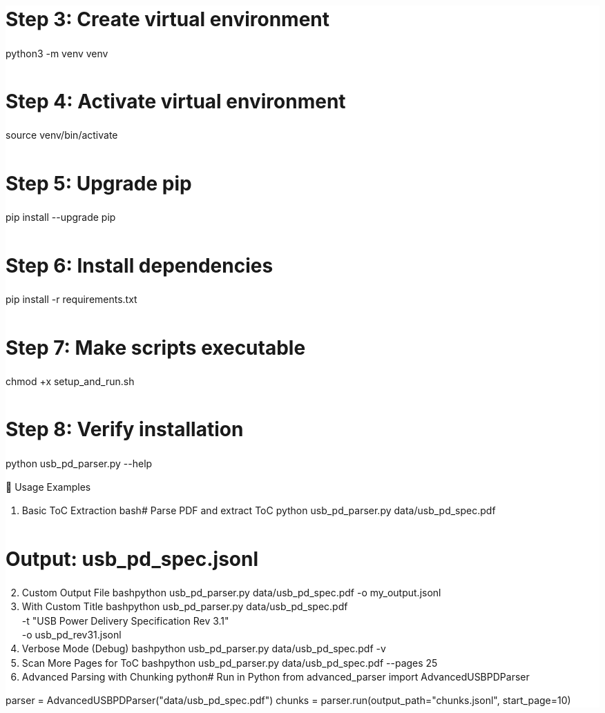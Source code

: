 # Step 3: Create virtual environment

python3 -m venv venv

# Step 4: Activate virtual environment

source venv/bin/activate

# Step 5: Upgrade pip

pip install --upgrade pip

# Step 6: Install dependencies

pip install -r requirements.txt

# Step 7: Make scripts executable

chmod +x setup_and_run.sh

# Step 8: Verify installation

python usb_pd_parser.py --help

📖 Usage Examples

1. Basic ToC Extraction
   bash# Parse PDF and extract ToC
   python usb_pd_parser.py data/usb_pd_spec.pdf

# Output: usb_pd_spec.jsonl

2. Custom Output File
   bashpython usb_pd_parser.py data/usb_pd_spec.pdf -o my_output.jsonl
3. With Custom Title
   bashpython usb_pd_parser.py data/usb_pd_spec.pdf \
    -t "USB Power Delivery Specification Rev 3.1" \
    -o usb_pd_rev31.jsonl
4. Verbose Mode (Debug)
   bashpython usb_pd_parser.py data/usb_pd_spec.pdf -v
5. Scan More Pages for ToC
   bashpython usb_pd_parser.py data/usb_pd_spec.pdf --pages 25
6. Advanced Parsing with Chunking
   python# Run in Python
   from advanced_parser import AdvancedUSBPDParser

parser = AdvancedUSBPDParser("data/usb_pd_spec.pdf")
chunks = parser.run(output_path="chunks.jsonl", start_page=10)
